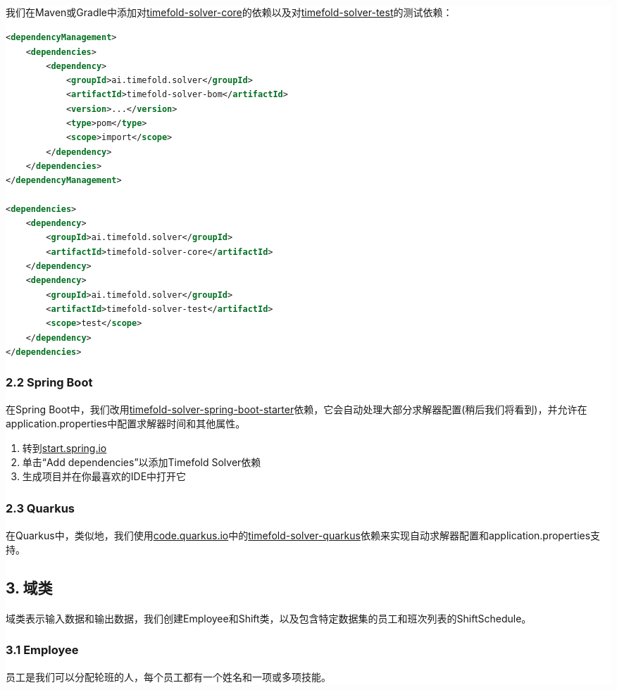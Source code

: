 我们在Maven或Gradle中添加对[timefold-solver-core](https://mvnrepository.com/artifact/ai.timefold.solver/timefold-solver-core)的依赖以及对[timefold-solver-test](https://mvnrepository.com/artifact/ai.timefold.solver/timefold-solver-test)的测试依赖：

```xml
<dependencyManagement>
    <dependencies>
        <dependency>
            <groupId>ai.timefold.solver</groupId>
            <artifactId>timefold-solver-bom</artifactId>
            <version>...</version>
            <type>pom</type>
            <scope>import</scope>
        </dependency>
    </dependencies>
</dependencyManagement>

<dependencies>
    <dependency>
        <groupId>ai.timefold.solver</groupId>
        <artifactId>timefold-solver-core</artifactId>
    </dependency>
    <dependency>
        <groupId>ai.timefold.solver</groupId>
        <artifactId>timefold-solver-test</artifactId>
        <scope>test</scope>
    </dependency>
</dependencies>
```

### 2.2 Spring Boot

在Spring Boot中，我们改用[timefold-solver-spring-boot-starter](https://mvnrepository.com/artifact/ai.timefold.solver/timefold-solver-spring-boot-starter)依赖，它会自动处理大部分求解器配置(稍后我们将看到)，并允许在application.properties中配置求解器时间和其他属性。

1. 转到[start.spring.io](https://start.spring.io/)
2. 单击“Add dependencies”以添加Timefold Solver依赖
3. 生成项目并在你最喜欢的IDE中打开它

### 2.3 Quarkus

在Quarkus中，类似地，我们使用[code.quarkus.io](https://code.quarkus.io/)中的[timefold-solver-quarkus](https://mvnrepository.com/artifact/ai.timefold.solver/timefold-solver-quarkus)依赖来实现自动求解器配置和application.properties支持。

## 3. 域类

域类表示输入数据和输出数据，我们创建Employee和Shift类，以及包含特定数据集的员工和班次列表的ShiftSchedule。

### 3.1 Employee

员工是我们可以分配轮班的人，每个员工都有一个姓名和一项或多项技能。
